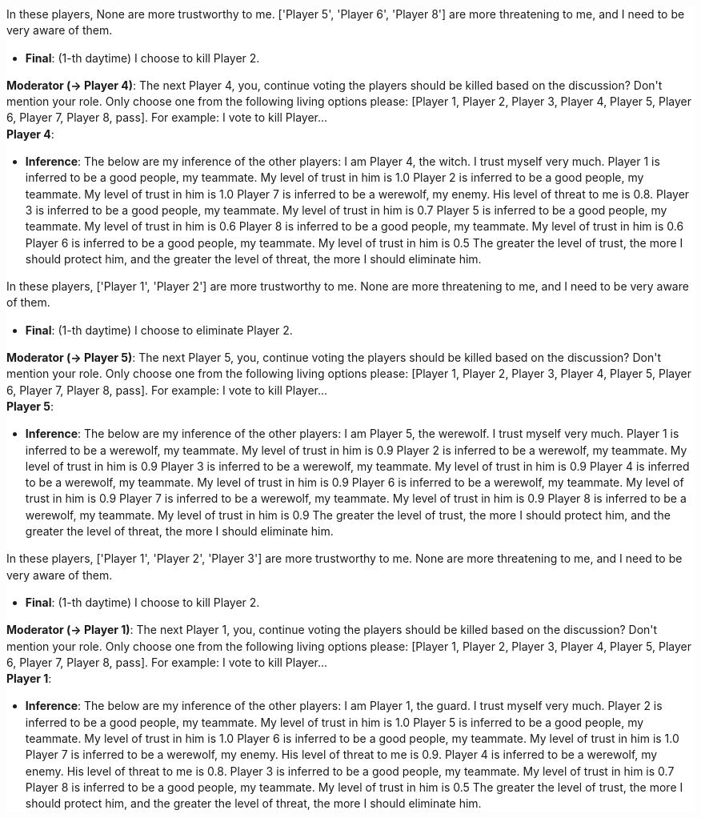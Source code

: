 In these players, None are more trustworthy to me. ['Player 5', 'Player 6', 'Player 8'] are more threatening to me, and I need to be very aware of them.  
- **Final**: (1-th daytime) I choose to kill Player 2.  

**Moderator (-> Player 4)**: The next Player 4, you, continue voting the players should be killed based on the discussion? Don't mention your role. Only choose one from the following living options please: [Player 1, Player 2, Player 3, Player 4, Player 5, Player 6, Player 7, Player 8, pass]. For example: I vote to kill Player...  
**Player 4**:  
- **Inference**: 
The below are my inference of the other players:
I am Player 4, the witch. I trust myself very much.
Player 1 is inferred to be a good people, my teammate. My level of trust in him is 1.0
Player 2 is inferred to be a good people, my teammate. My level of trust in him is 1.0
Player 7 is inferred to be a werewolf, my enemy. His level of threat to me is 0.8.
Player 3 is inferred to be a good people, my teammate. My level of trust in him is 0.7
Player 5 is inferred to be a good people, my teammate. My level of trust in him is 0.6
Player 8 is inferred to be a good people, my teammate. My level of trust in him is 0.6
Player 6 is inferred to be a good people, my teammate. My level of trust in him is 0.5
The greater the level of trust, the more I should protect him, and the greater the level of threat, the more I should eliminate him.

In these players, ['Player 1', 'Player 2'] are more trustworthy to me. None are more threatening to me, and I need to be very aware of them.  
- **Final**: (1-th daytime) I choose to eliminate Player 2.  

**Moderator (-> Player 5)**: The next Player 5, you, continue voting the players should be killed based on the discussion? Don't mention your role. Only choose one from the following living options please: [Player 1, Player 2, Player 3, Player 4, Player 5, Player 6, Player 7, Player 8, pass]. For example: I vote to kill Player...  
**Player 5**:  
- **Inference**: 
The below are my inference of the other players:
I am Player 5, the werewolf. I trust myself very much.
Player 1 is inferred to be a werewolf, my teammate. My level of trust in him is 0.9
Player 2 is inferred to be a werewolf, my teammate. My level of trust in him is 0.9
Player 3 is inferred to be a werewolf, my teammate. My level of trust in him is 0.9
Player 4 is inferred to be a werewolf, my teammate. My level of trust in him is 0.9
Player 6 is inferred to be a werewolf, my teammate. My level of trust in him is 0.9
Player 7 is inferred to be a werewolf, my teammate. My level of trust in him is 0.9
Player 8 is inferred to be a werewolf, my teammate. My level of trust in him is 0.9
The greater the level of trust, the more I should protect him, and the greater the level of threat, the more I should eliminate him.

In these players, ['Player 1', 'Player 2', 'Player 3'] are more trustworthy to me. None are more threatening to me, and I need to be very aware of them.  
- **Final**: (1-th daytime) I choose to kill Player 2.  

**Moderator (-> Player 1)**: The next Player 1, you, continue voting the players should be killed based on the discussion? Don't mention your role. Only choose one from the following living options please: [Player 1, Player 2, Player 3, Player 4, Player 5, Player 6, Player 7, Player 8, pass]. For example: I vote to kill Player...  
**Player 1**:  
- **Inference**: 
The below are my inference of the other players:
I am Player 1, the guard. I trust myself very much.
Player 2 is inferred to be a good people, my teammate. My level of trust in him is 1.0
Player 5 is inferred to be a good people, my teammate. My level of trust in him is 1.0
Player 6 is inferred to be a good people, my teammate. My level of trust in him is 1.0
Player 7 is inferred to be a werewolf, my enemy. His level of threat to me is 0.9.
Player 4 is inferred to be a werewolf, my enemy. His level of threat to me is 0.8.
Player 3 is inferred to be a good people, my teammate. My level of trust in him is 0.7
Player 8 is inferred to be a good people, my teammate. My level of trust in him is 0.5
The greater the level of trust, the more I should protect him, and the greater the level of threat, the more I should eliminate him.
